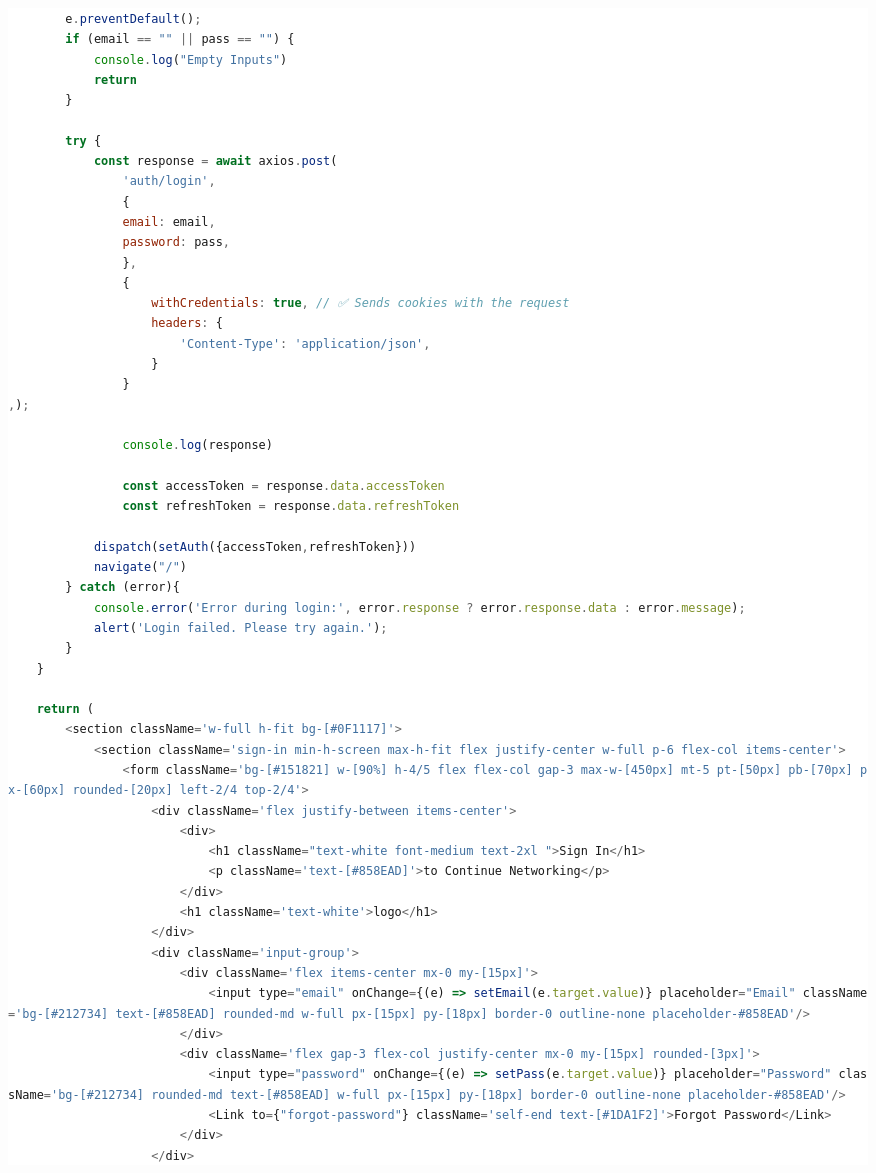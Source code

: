 ```javascript
        e.preventDefault();
        if (email == "" || pass == "") {
            console.log("Empty Inputs")
            return
        }

        try {
            const response = await axios.post(
                'auth/login', 
                {
                email: email,
                password: pass,
                },
                {
                    withCredentials: true, // ✅ Sends cookies with the request
                    headers: {
                        'Content-Type': 'application/json',
                    }
                }
,);

                console.log(response)

                const accessToken = response.data.accessToken
                const refreshToken = response.data.refreshToken

            dispatch(setAuth({accessToken,refreshToken}))
            navigate("/")
        } catch (error){
            console.error('Error during login:', error.response ? error.response.data : error.message);
            alert('Login failed. Please try again.');
        }
    }

    return (
        <section className='w-full h-fit bg-[#0F1117]'>
            <section className='sign-in min-h-screen max-h-fit flex justify-center w-full p-6 flex-col items-center'>
                <form className='bg-[#151821] w-[90%] h-4/5 flex flex-col gap-3 max-w-[450px] mt-5 pt-[50px] pb-[70px] px-[60px] rounded-[20px] left-2/4 top-2/4'>
                    <div className='flex justify-between items-center'>
                        <div>
                            <h1 className="text-white font-medium text-2xl ">Sign In</h1>
                            <p className='text-[#858EAD]'>to Continue Networking</p>
                        </div>
                        <h1 className='text-white'>logo</h1>
                    </div>
                    <div className='input-group'>
                        <div className='flex items-center mx-0 my-[15px]'>
                            <input type="email" onChange={(e) => setEmail(e.target.value)} placeholder="Email" className='bg-[#212734] text-[#858EAD] rounded-md w-full px-[15px] py-[18px] border-0 outline-none placeholder-#858EAD'/>
                        </div>
                        <div className='flex gap-3 flex-col justify-center mx-0 my-[15px] rounded-[3px]'>
                            <input type="password" onChange={(e) => setPass(e.target.value)} placeholder="Password" className='bg-[#212734] rounded-md text-[#858EAD] w-full px-[15px] py-[18px] border-0 outline-none placeholder-#858EAD'/>
                            <Link to={"forgot-password"} className='self-end text-[#1DA1F2]'>Forgot Password</Link>
                        </div>
                    </div>
```